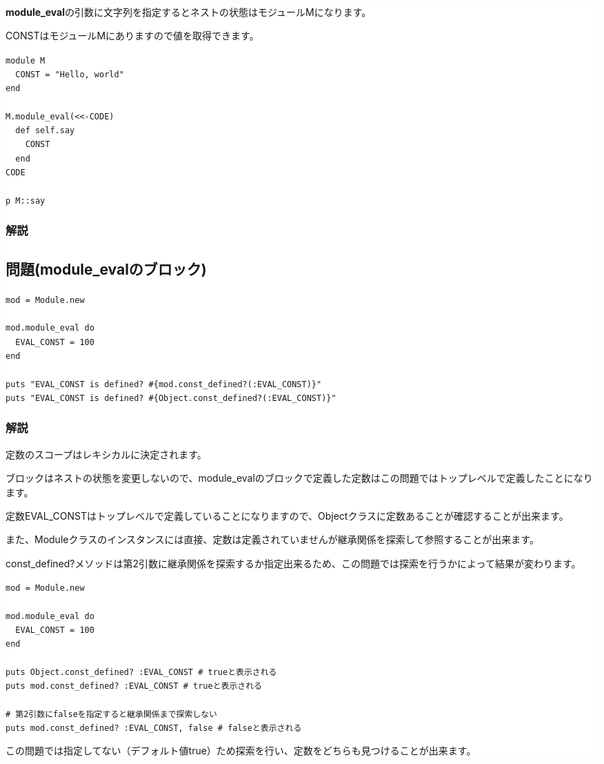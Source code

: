 
**module_eval**の引数に文字列を指定するとネストの状態はモジュールMになります。

CONSTはモジュールMにありますので値を取得できます。
```
module M
  CONST = "Hello, world"
end

M.module_eval(<<-CODE)
  def self.say
    CONST
  end
CODE

p M::say
```
### 解説

## 問題(module_evalのブロック)
```
mod = Module.new

mod.module_eval do
  EVAL_CONST = 100
end

puts "EVAL_CONST is defined? #{mod.const_defined?(:EVAL_CONST)}"
puts "EVAL_CONST is defined? #{Object.const_defined?(:EVAL_CONST)}"
```
### 解説
定数のスコープはレキシカルに決定されます。

ブロックはネストの状態を変更しないので、module_evalのブロックで定義した定数はこの問題ではトップレベルで定義したことになります。

定数EVAL_CONSTはトップレベルで定義していることになりますので、Objectクラスに定数あることが確認することが出来ます。

また、Moduleクラスのインスタンスには直接、定数は定義されていませんが継承関係を探索して参照することが出来ます。

const_defined?メソッドは第2引数に継承関係を探索するか指定出来るため、この問題では探索を行うかによって結果が変わります。
```
mod = Module.new

mod.module_eval do
  EVAL_CONST = 100
end

puts Object.const_defined? :EVAL_CONST # trueと表示される
puts mod.const_defined? :EVAL_CONST # trueと表示される

# 第2引数にfalseを指定すると継承関係まで探索しない
puts mod.const_defined? :EVAL_CONST, false # falseと表示される
```
この問題では指定してない（デフォルト値true）ため探索を行い、定数をどちらも見つけることが出来ます。
